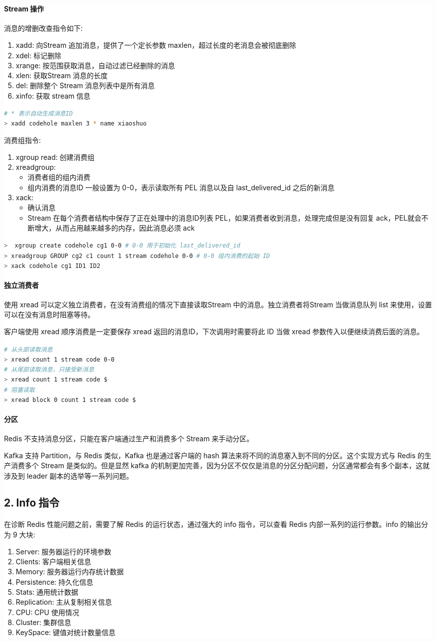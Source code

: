 #### Stream 操作
消息的增删改查指令如下:
1. xadd: 向Stream 追加消息，提供了一个定长参数 maxlen，超过长度的老消息会被彻底删除
2. xdel: 标记删除
3. xrange: 按范围获取消息，自动过滤已经删除的消息
4. xlen: 获取Stream 消息的长度
5. del: 删除整个 Stream 消息列表中是所有消息
6. xinfo: 获取 stream 信息

```bash
# * 表示自动生成消息ID
> xadd codehole maxlen 3 * name xiaoshuo
```

消费组指令:
1. xgroup read: 创建消费组
2. xreadgroup: 
    - 消费者组的组内消费
    - 组内消费的消息ID 一般设置为 0-0，表示读取所有 PEL 消息以及自 last_delivered_id 之后的新消息
3. xack: 
    - 确认消息
    - Stream 在每个消费者结构中保存了正在处理中的消息ID列表 PEL，如果消费者收到消息，处理完成但是没有回复 ack，PEL就会不断增大，从而占用越来越多的内存，因此消息必须 ack

```bash
>  xgroup create codehole cg1 0-0 # 0-0 用于初始化 last_delivered_id
> xreadgroup GROUP cg2 c1 count 1 stream codehole 0-0 # 0-0 组内消费的起始 ID
> xack codehole cg1 ID1 ID2
```

#### 独立消费者
使用 xread 可以定义独立消费者，在没有消费组的情况下直接读取Stream 中的消息。独立消费者将Stream 当做消息队列 list 来使用，设置可以在没有消息时阻塞等待。

客户端使用 xread 顺序消费是一定要保存 xread 返回的消息ID，下次调用时需要将此 ID 当做 xread 参数传入以便继续消费后面的消息。

```bash
# 从头部读取消息
> xread count 1 stream code 0-0 
# 从尾部读取消息，只接受新消息
> xread count 1 stream code $
# 阻塞读取
> xread block 0 count 1 stream code $ 
```

#### 分区
Redis 不支持消息分区，只能在客户端通过生产和消费多个 Stream 来手动分区。

Kafka 支持 Partition，与 Redis 类似，Kafka 也是通过客户端的 hash 算法来将不同的消息塞入到不同的分区。这个实现方式与 Redis 的生产消费多个 Stream 是类似的。但是显然 kafka 的机制更加完善，因为分区不仅仅是消息的分区分配问题，分区通常都会有多个副本，这就涉及到 leader 副本的选举等一系列问题。

## 2. Info 指令
在诊断 Redis 性能问题之前，需要了解 Redis 的运行状态，通过强大的 info 指令，可以查看 Redis 内部一系列的运行参数。info 的输出分为 9 大块:
1. Server: 服务器运行的环境参数
2. Clients: 客户端相关信息
3. Memory: 服务器运行内存统计数据
4. Persistence: 持久化信息
5. Stats: 通用统计数据
6. Replication: 主从复制相关信息
7. CPU: CPU 使用情况
8. Cluster: 集群信息
9. KeySpace: 键值对统计数量信息
